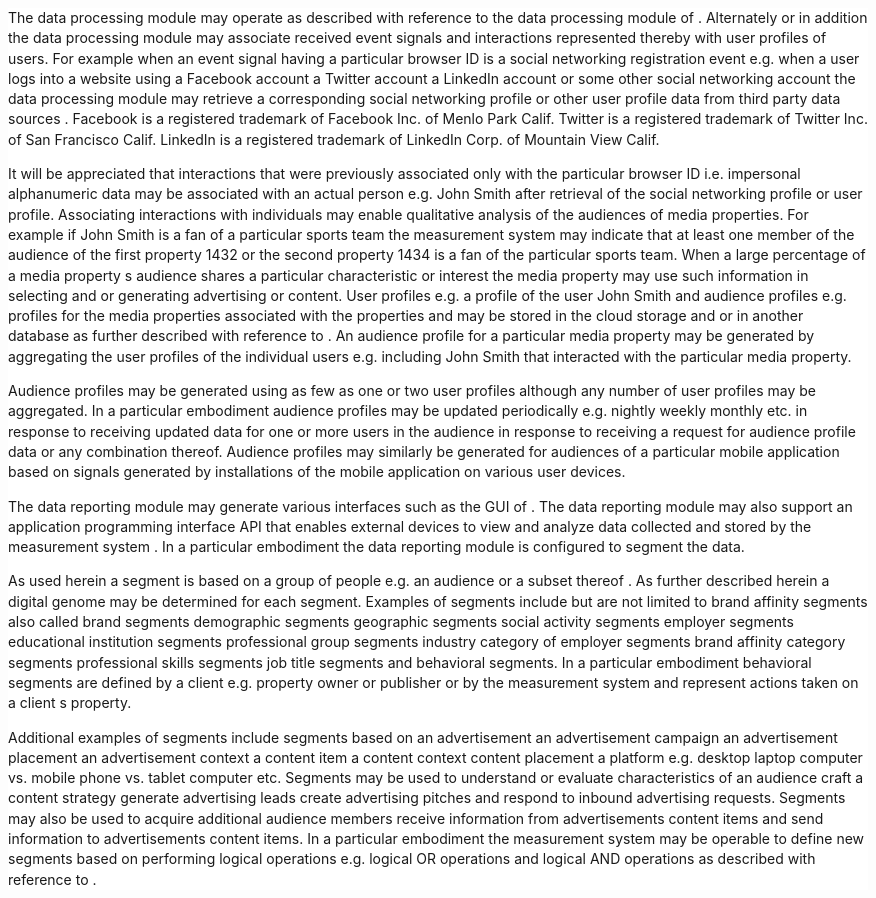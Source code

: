 The data processing module may operate as described with reference to the data processing module of . Alternately or in addition the data processing module may associate received event signals and interactions represented thereby with user profiles of users. For example when an event signal having a particular browser ID is a social networking registration event e.g. when a user logs into a website using a Facebook account a Twitter account a LinkedIn account or some other social networking account the data processing module may retrieve a corresponding social networking profile or other user profile data from third party data sources . Facebook is a registered trademark of Facebook Inc. of Menlo Park Calif. Twitter is a registered trademark of Twitter Inc. of San Francisco Calif. LinkedIn is a registered trademark of LinkedIn Corp. of Mountain View Calif.

It will be appreciated that interactions that were previously associated only with the particular browser ID i.e. impersonal alphanumeric data may be associated with an actual person e.g. John Smith after retrieval of the social networking profile or user profile. Associating interactions with individuals may enable qualitative analysis of the audiences of media properties. For example if John Smith is a fan of a particular sports team the measurement system may indicate that at least one member of the audience of the first property 1432 or the second property 1434 is a fan of the particular sports team. When a large percentage of a media property s audience shares a particular characteristic or interest the media property may use such information in selecting and or generating advertising or content. User profiles e.g. a profile of the user John Smith and audience profiles e.g. profiles for the media properties associated with the properties and may be stored in the cloud storage and or in another database as further described with reference to . An audience profile for a particular media property may be generated by aggregating the user profiles of the individual users e.g. including John Smith that interacted with the particular media property.

Audience profiles may be generated using as few as one or two user profiles although any number of user profiles may be aggregated. In a particular embodiment audience profiles may be updated periodically e.g. nightly weekly monthly etc. in response to receiving updated data for one or more users in the audience in response to receiving a request for audience profile data or any combination thereof. Audience profiles may similarly be generated for audiences of a particular mobile application based on signals generated by installations of the mobile application on various user devices.

The data reporting module may generate various interfaces such as the GUI of . The data reporting module may also support an application programming interface API that enables external devices to view and analyze data collected and stored by the measurement system . In a particular embodiment the data reporting module is configured to segment the data.

As used herein a segment is based on a group of people e.g. an audience or a subset thereof . As further described herein a digital genome may be determined for each segment. Examples of segments include but are not limited to brand affinity segments also called brand segments demographic segments geographic segments social activity segments employer segments educational institution segments professional group segments industry category of employer segments brand affinity category segments professional skills segments job title segments and behavioral segments. In a particular embodiment behavioral segments are defined by a client e.g. property owner or publisher or by the measurement system and represent actions taken on a client s property.

Additional examples of segments include segments based on an advertisement an advertisement campaign an advertisement placement an advertisement context a content item a content context content placement a platform e.g. desktop laptop computer vs. mobile phone vs. tablet computer etc. Segments may be used to understand or evaluate characteristics of an audience craft a content strategy generate advertising leads create advertising pitches and respond to inbound advertising requests. Segments may also be used to acquire additional audience members receive information from advertisements content items and send information to advertisements content items. In a particular embodiment the measurement system may be operable to define new segments based on performing logical operations e.g. logical OR operations and logical AND operations as described with reference to .
